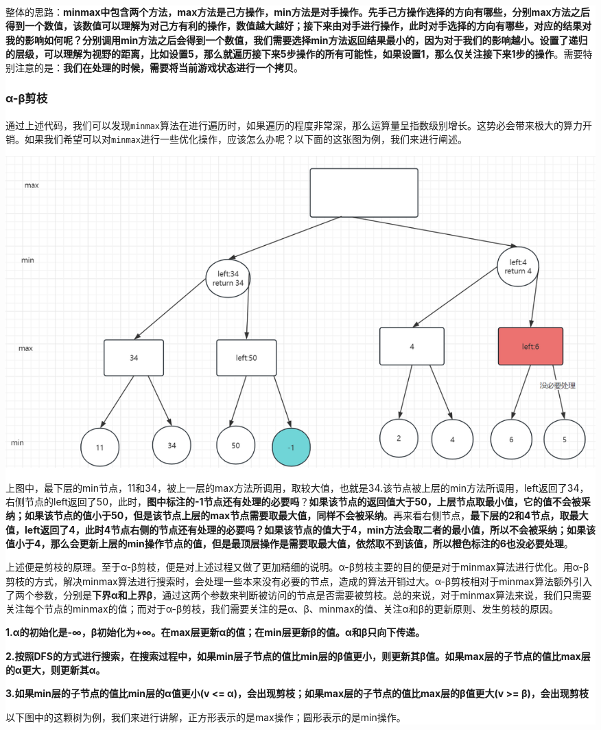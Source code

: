 整体的思路：**minmax中包含两个方法，max方法是己方操作，min方法是对手操作。先手己方操作选择的方向有哪些，分别max方法之后得到一个数值，该数值可以理解为对己方有利的操作，数值越大越好；接下来由对手进行操作，此时对手选择的方向有哪些，对应的结果对我的影响如何呢？分别调用min方法之后会得到一个数值，我们需要选择min方法返回结果最小的，因为对于我们的影响越小。设置了递归的层级，可以理解为视野的距离，比如设置5，那么就遍历接下来5步操作的所有可能性，如果设置1，那么仅关注接下来1步的操作**。需要特别注意的是：**我们在处理的时候，需要将当前游戏状态进行一个拷贝**。

### α-β剪枝

通过上述代码，我们可以发现`minmax`算法在进行遍历时，如果遍历的程度非常深，那么运算量呈指数级别增长。这势必会带来极大的算力开销。如果我们希望可以对`minmax`进行一些优化操作，应该怎么办呢？以下面的这张图为例，我们来进行阐述。

![image-20240105175147191](image/image-20240105175147191.png)

上图中，最下层的min节点，11和34，被上一层的max方法所调用，取较大值，也就是34.该节点被上层的min方法所调用，left返回了34，右侧节点的left返回了50，此时，**图中标注的-1节点还有处理的必要吗**？**如果该节点的返回值大于50，上层节点取最小值，它的值不会被采纳；如果该节点的值小于50，但是该节点上层的max节点需要取最大值，同样不会被采纳**。再来看右侧节点，**最下层的2和4节点，取最大值，left返回了4，此时4节点右侧的节点还有处理的必要吗？如果该节点的值大于4，min方法会取二者的最小值，所以不会被采纳；如果该值小于4，那么会更新上层的min操作节点的值，但是最顶层操作是需要取最大值，依然取不到该值，所以橙色标注的6也没必要处理**。

上述便是剪枝的原理。至于α-β剪枝，便是对上述过程又做了更加精细的说明。α-β剪枝主要的目的便是对于minmax算法进行优化。用α-β剪枝的方式，解决minmax算法进行搜索时，会处理一些本来没有必要的节点，造成的算法开销过大。α-β剪枝相对于minmax算法额外引入了两个参数，分别是**下界α和上界β**，通过这两个参数来判断被访问的节点是否需要被剪枝。总的来说，对于minmax算法来说，我们只需要关注每个节点的minmax的值；而对于α-β剪枝，我们需要关注的是α、β、minmax的值、关注α和β的更新原则、发生剪枝的原因。

**1.α的初始化是-∞，β初始化为+∞。在max层更新α的值；在min层更新β的值。α和β只向下传递。**

**2.按照DFS的方式进行搜索，在搜索过程中，如果min层子节点的值比min层的β值更小，则更新其β值。如果max层的子节点的值比max层的α更大，则更新其α。**

**3.如果min层的子节点的值比min层的α值更小(v <= α)，会出现剪枝；如果max层的子节点的值比max层的β值更大(v >= β)，会出现剪枝**

以下图中的这颗树为例，我们来进行讲解，正方形表示的是max操作；圆形表示的是min操作。

